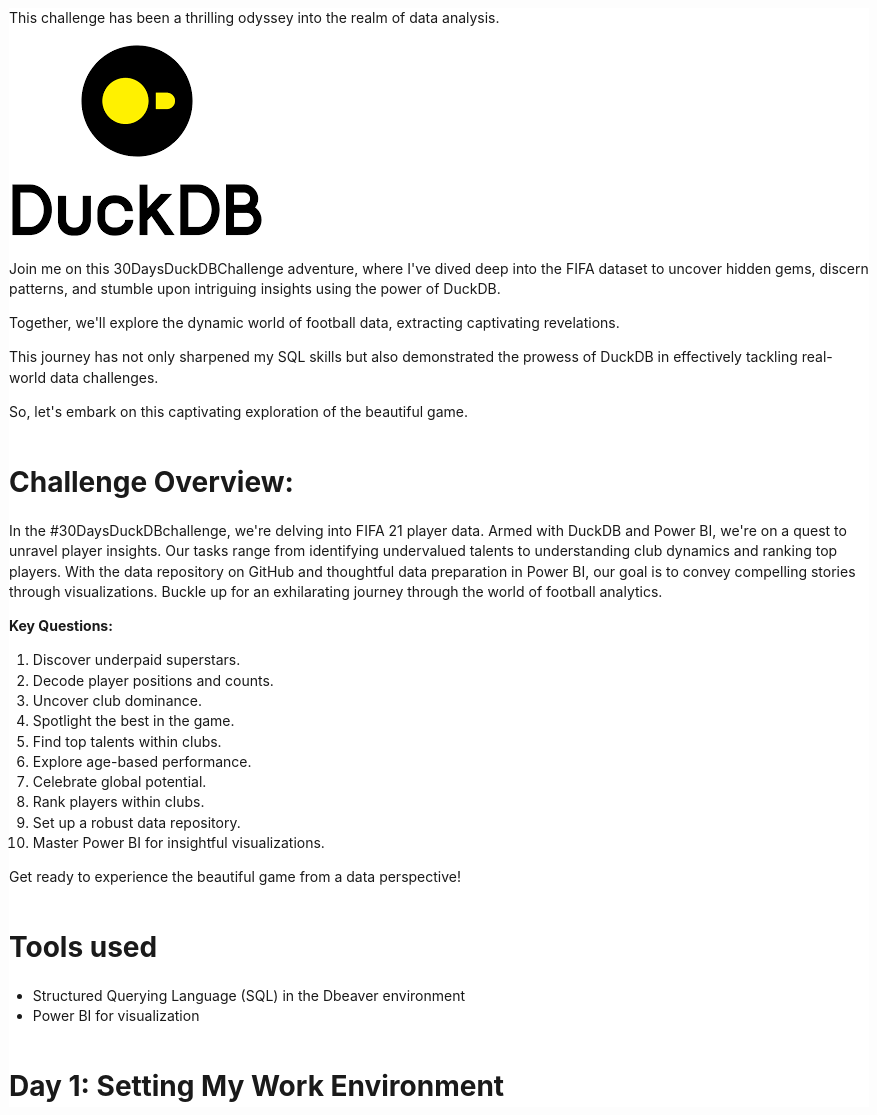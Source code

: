 This challenge has been a thrilling odyssey into the realm of data analysis.

![Alt Text](https://github.com/netflowrex/30daysDuckdb_challenge-/blob/main/image_fifa/DUCKDB.png)

Join me on this 30DaysDuckDBChallenge adventure, where I've dived deep into the FIFA dataset to uncover hidden gems, discern patterns, and stumble upon intriguing insights using the power of DuckDB. 

Together, we'll explore the dynamic world of football data, extracting captivating revelations.

This journey has not only sharpened my SQL skills but also demonstrated the prowess of DuckDB in effectively tackling real-world data challenges. 

So, let's embark on this captivating exploration of the beautiful game.

# **Challenge Overview:**

In the #30DaysDuckDBchallenge, we're delving into FIFA 21 player data. Armed with DuckDB and Power BI, we're on a quest to unravel player insights. Our tasks range from identifying undervalued talents to understanding club dynamics and ranking top players. With the data repository on GitHub and thoughtful data preparation in Power BI, our goal is to convey compelling stories through visualizations. Buckle up for an exhilarating journey through the world of football analytics.

**Key Questions:**

1. Discover underpaid superstars.
2. Decode player positions and counts.
3. Uncover club dominance.
4. Spotlight the best in the game.
5. Find top talents within clubs.
6. Explore age-based performance.
7. Celebrate global potential.
8. Rank players within clubs.
9. Set up a robust data repository.
10. Master Power BI for insightful visualizations.

Get ready to experience the beautiful game from a data perspective!

# Tools used 
- Structured Querying Language (SQL) in the Dbeaver environment
- Power BI for visualization

# Day 1: Setting My Work Environment
